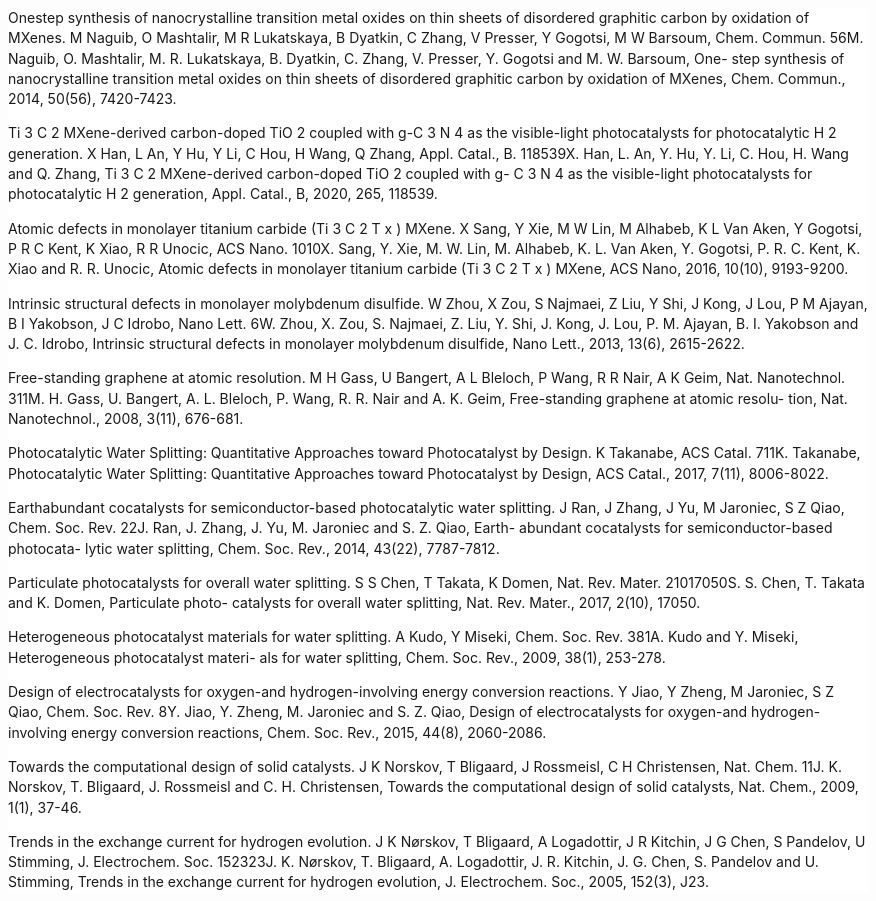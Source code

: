 Onestep synthesis of nanocrystalline transition metal oxides on thin sheets of disordered graphitic carbon by oxidation of MXenes. M Naguib, O Mashtalir, M R Lukatskaya, B Dyatkin, C Zhang, V Presser, Y Gogotsi, M W Barsoum, Chem. Commun. 56M. Naguib, O. Mashtalir, M. R. Lukatskaya, B. Dyatkin, C. Zhang, V. Presser, Y. Gogotsi and M. W. Barsoum, One- step synthesis of nanocrystalline transition metal oxides on thin sheets of disordered graphitic carbon by oxidation of MXenes, Chem. Commun., 2014, 50(56), 7420-7423.

Ti 3 C 2 MXene-derived carbon-doped TiO 2 coupled with g-C 3 N 4 as the visible-light photocatalysts for photocatalytic H 2 generation. X Han, L An, Y Hu, Y Li, C Hou, H Wang, Q Zhang, Appl. Catal., B. 118539X. Han, L. An, Y. Hu, Y. Li, C. Hou, H. Wang and Q. Zhang, Ti 3 C 2 MXene-derived carbon-doped TiO 2 coupled with g- C 3 N 4 as the visible-light photocatalysts for photocatalytic H 2 generation, Appl. Catal., B, 2020, 265, 118539.

Atomic defects in monolayer titanium carbide (Ti 3 C 2 T x ) MXene. X Sang, Y Xie, M W Lin, M Alhabeb, K L Van Aken, Y Gogotsi, P R C Kent, K Xiao, R R Unocic, ACS Nano. 1010X. Sang, Y. Xie, M. W. Lin, M. Alhabeb, K. L. Van Aken, Y. Gogotsi, P. R. C. Kent, K. Xiao and R. R. Unocic, Atomic defects in monolayer titanium carbide (Ti 3 C 2 T x ) MXene, ACS Nano, 2016, 10(10), 9193-9200.

Intrinsic structural defects in monolayer molybdenum disulfide. W Zhou, X Zou, S Najmaei, Z Liu, Y Shi, J Kong, J Lou, P M Ajayan, B I Yakobson, J C Idrobo, Nano Lett. 6W. Zhou, X. Zou, S. Najmaei, Z. Liu, Y. Shi, J. Kong, J. Lou, P. M. Ajayan, B. I. Yakobson and J. C. Idrobo, Intrinsic structural defects in monolayer molybdenum disulfide, Nano Lett., 2013, 13(6), 2615-2622.

Free-standing graphene at atomic resolution. M H Gass, U Bangert, A L Bleloch, P Wang, R R Nair, A K Geim, Nat. Nanotechnol. 311M. H. Gass, U. Bangert, A. L. Bleloch, P. Wang, R. R. Nair and A. K. Geim, Free-standing graphene at atomic resolu- tion, Nat. Nanotechnol., 2008, 3(11), 676-681.

Photocatalytic Water Splitting: Quantitative Approaches toward Photocatalyst by Design. K Takanabe, ACS Catal. 711K. Takanabe, Photocatalytic Water Splitting: Quantitative Approaches toward Photocatalyst by Design, ACS Catal., 2017, 7(11), 8006-8022.

Earthabundant cocatalysts for semiconductor-based photocatalytic water splitting. J Ran, J Zhang, J Yu, M Jaroniec, S Z Qiao, Chem. Soc. Rev. 22J. Ran, J. Zhang, J. Yu, M. Jaroniec and S. Z. Qiao, Earth- abundant cocatalysts for semiconductor-based photocata- lytic water splitting, Chem. Soc. Rev., 2014, 43(22), 7787-7812.

Particulate photocatalysts for overall water splitting. S S Chen, T Takata, K Domen, Nat. Rev. Mater. 21017050S. S. Chen, T. Takata and K. Domen, Particulate photo- catalysts for overall water splitting, Nat. Rev. Mater., 2017, 2(10), 17050.

Heterogeneous photocatalyst materials for water splitting. A Kudo, Y Miseki, Chem. Soc. Rev. 381A. Kudo and Y. Miseki, Heterogeneous photocatalyst materi- als for water splitting, Chem. Soc. Rev., 2009, 38(1), 253-278.

Design of electrocatalysts for oxygen-and hydrogen-involving energy conversion reactions. Y Jiao, Y Zheng, M Jaroniec, S Z Qiao, Chem. Soc. Rev. 8Y. Jiao, Y. Zheng, M. Jaroniec and S. Z. Qiao, Design of electrocatalysts for oxygen-and hydrogen-involving energy conversion reactions, Chem. Soc. Rev., 2015, 44(8), 2060-2086.

Towards the computational design of solid catalysts. J K Norskov, T Bligaard, J Rossmeisl, C H Christensen, Nat. Chem. 11J. K. Norskov, T. Bligaard, J. Rossmeisl and C. H. Christensen, Towards the computational design of solid catalysts, Nat. Chem., 2009, 1(1), 37-46.

Trends in the exchange current for hydrogen evolution. J K Nørskov, T Bligaard, A Logadottir, J R Kitchin, J G Chen, S Pandelov, U Stimming, J. Electrochem. Soc. 152323J. K. Nørskov, T. Bligaard, A. Logadottir, J. R. Kitchin, J. G. Chen, S. Pandelov and U. Stimming, Trends in the exchange current for hydrogen evolution, J. Electrochem. Soc., 2005, 152(3), J23.
